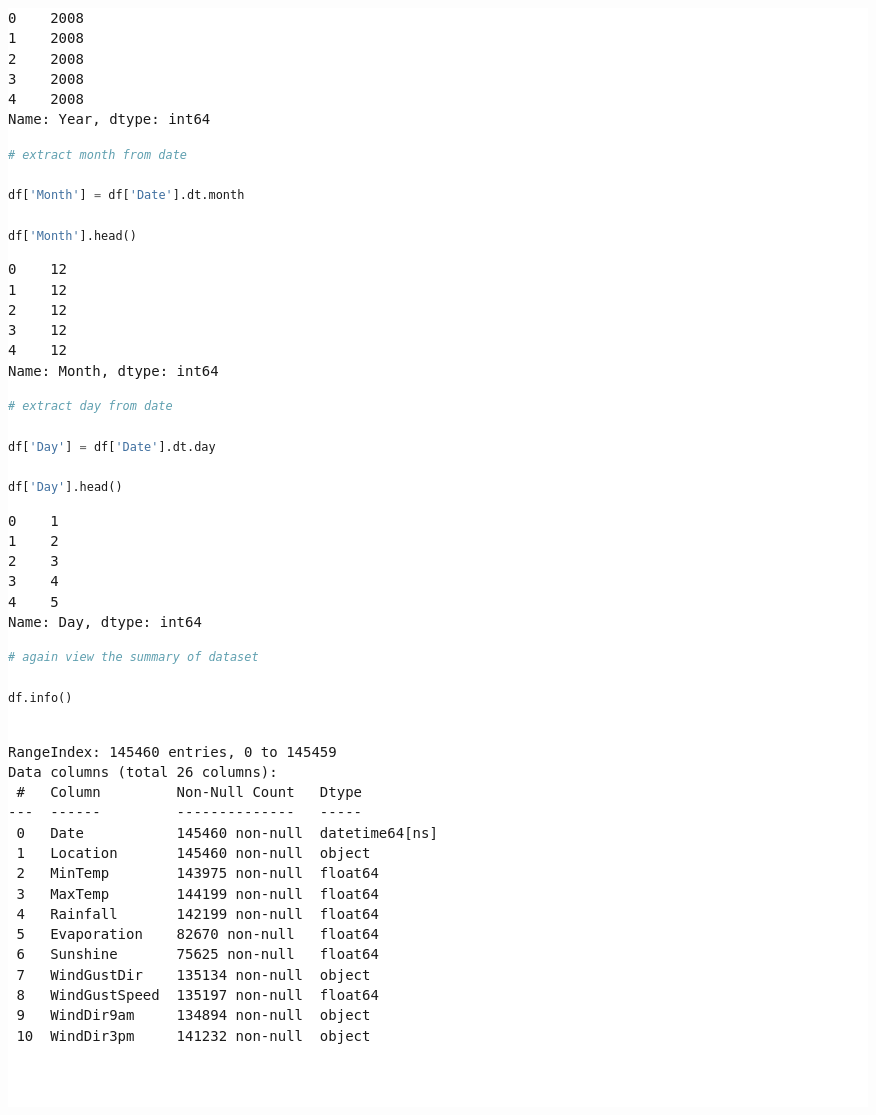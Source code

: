 <pre>
0    2008
1    2008
2    2008
3    2008
4    2008
Name: Year, dtype: int64
</pre>

```python
# extract month from date

df['Month'] = df['Date'].dt.month

df['Month'].head()
```

<pre>
0    12
1    12
2    12
3    12
4    12
Name: Month, dtype: int64
</pre>

```python
# extract day from date

df['Day'] = df['Date'].dt.day

df['Day'].head()
```

<pre>
0    1
1    2
2    3
3    4
4    5
Name: Day, dtype: int64
</pre>

```python
# again view the summary of dataset

df.info()
```

<pre>
<class 'pandas.core.frame.DataFrame'>
RangeIndex: 145460 entries, 0 to 145459
Data columns (total 26 columns):
 #   Column         Non-Null Count   Dtype         
---  ------         --------------   -----         
 0   Date           145460 non-null  datetime64[ns]
 1   Location       145460 non-null  object        
 2   MinTemp        143975 non-null  float64       
 3   MaxTemp        144199 non-null  float64       
 4   Rainfall       142199 non-null  float64       
 5   Evaporation    82670 non-null   float64       
 6   Sunshine       75625 non-null   float64       
 7   WindGustDir    135134 non-null  object        
 8   WindGustSpeed  135197 non-null  float64       
 9   WindDir9am     134894 non-null  object        
 10  WindDir3pm     141232 non-null  object        